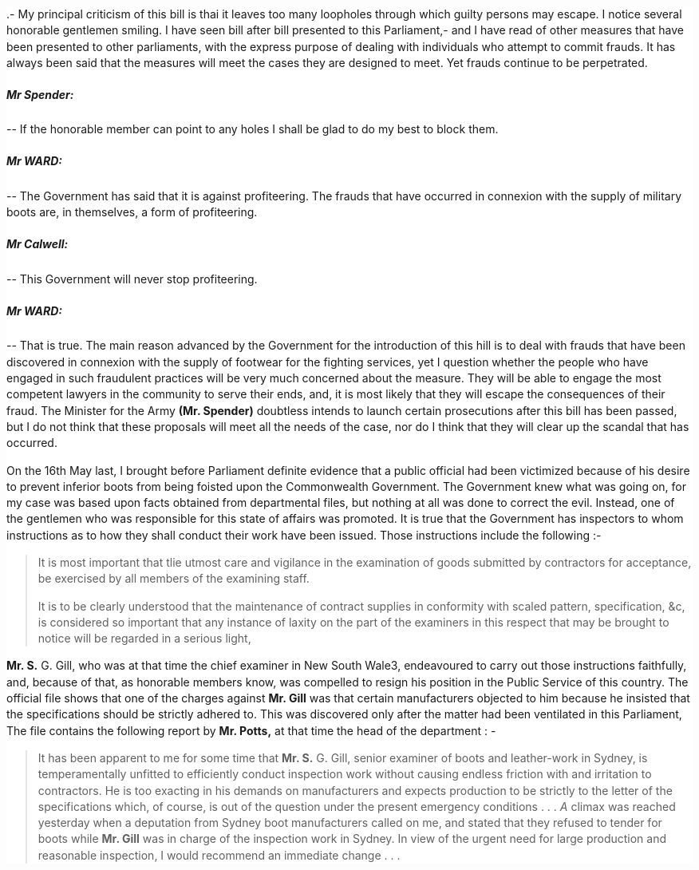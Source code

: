 .- My principal criticism of this bill is thai it leaves too many loopholes through which guilty persons may escape. I notice several honorable gentlemen smiling. I have seen bill after bill presented to this Parliament,- and I have read of other measures that have been presented to other parliaments, with the express purpose of dealing with individuals who attempt to commit frauds. It has always been said that the measures will meet the cases they are designed to meet. Yet frauds continue to be perpetrated. 

##### Mr Spender:

--  If the honorable member can point to any holes I shall be glad to do my best to block them. 

##### Mr WARD:

-- The Government has said that it is against profiteering. The frauds that have occurred in connexion with the supply of military boots are, in themselves, a form of profiteering. 

##### Mr Calwell:

--  This Government will never stop profiteering. 

##### Mr WARD:

-- That is true. The main reason advanced by the Government for the introduction of this hill is to deal with frauds that have been discovered in connexion with the supply of footwear for the fighting services, yet I question whether the people who have engaged in such fraudulent practices will be very much concerned about the measure. They will be able to engage the most competent lawyers in the community to serve their ends, and, it is most likely that they will escape the consequences of their fraud. The Minister for the Army  **(Mr. Spender)**  doubtless intends to launch certain prosecutions after this bill has been passed, but I do not think that these proposals will meet all the needs of the case, nor do I think that they will clear up the scandal that has occurred. 

On the 16th May last, I brought before Parliament definite evidence that a public official had been victimized because of his desire to prevent inferior boots from being foisted upon the Commonwealth Government. The Government knew what was going on, for my case was based upon facts obtained from departmental files, but nothing at all was done to correct the evil. Instead, one of the gentlemen who was responsible for this state of affairs was promoted. It is true that the Government has inspectors to whom instructions as to how they shall conduct their work have been issued. Those instructions include the following :- 

  >It is most important that tlie utmost care and vigilance in the examination of goods submitted by contractors for acceptance, be exercised by all members of the examining staff. 
  >
  >It is to be clearly understood that the maintenance of contract supplies in conformity with scaled pattern, specification, &amp;c, is considered so important that any instance of laxity on the part of the examiners in this respect that may be brought to notice will be regarded in a serious light, 


 **Mr. S.** G. Gill, who was at that time the chief examiner in New South  Wale3,  endeavoured to carry out those instructions faithfully, and, because of that, as honorable members know, was compelled to resign his position in the Public Service of this country. The official file shows that one of the charges against  **Mr. Gill**  was that certain manufacturers objected to him because he insisted that the specifications should be strictly adhered to. This was discovered only after the matter had been ventilated in this Parliament, The file contains the following report by  **Mr. Potts,**  at that time the head of the department : - 

  >It has been apparent  to  me for some time that  **Mr. S.**  G. Gill, senior examiner of boots and leather-work in Sydney, is temperamentally unfitted to  efficiently conduct inspection work without causing endless friction with and irritation  to  contractors. He  is too  exacting in his demands on manufacturers and expects production  to  be strictly  to  the letter of the specifications which, of course,  is  out of the question under the present emergency  conditions . . .  *A*  climax  was  reached yesterday when a deputation from Sydney boot manufacturers called on me, and stated that they refused to tender for boots while  **Mr. Gill**  was in charge of the inspection work in Sydney. In view of the urgent need for large production and reasonable inspection, I would recommend an immediate change . . . 
